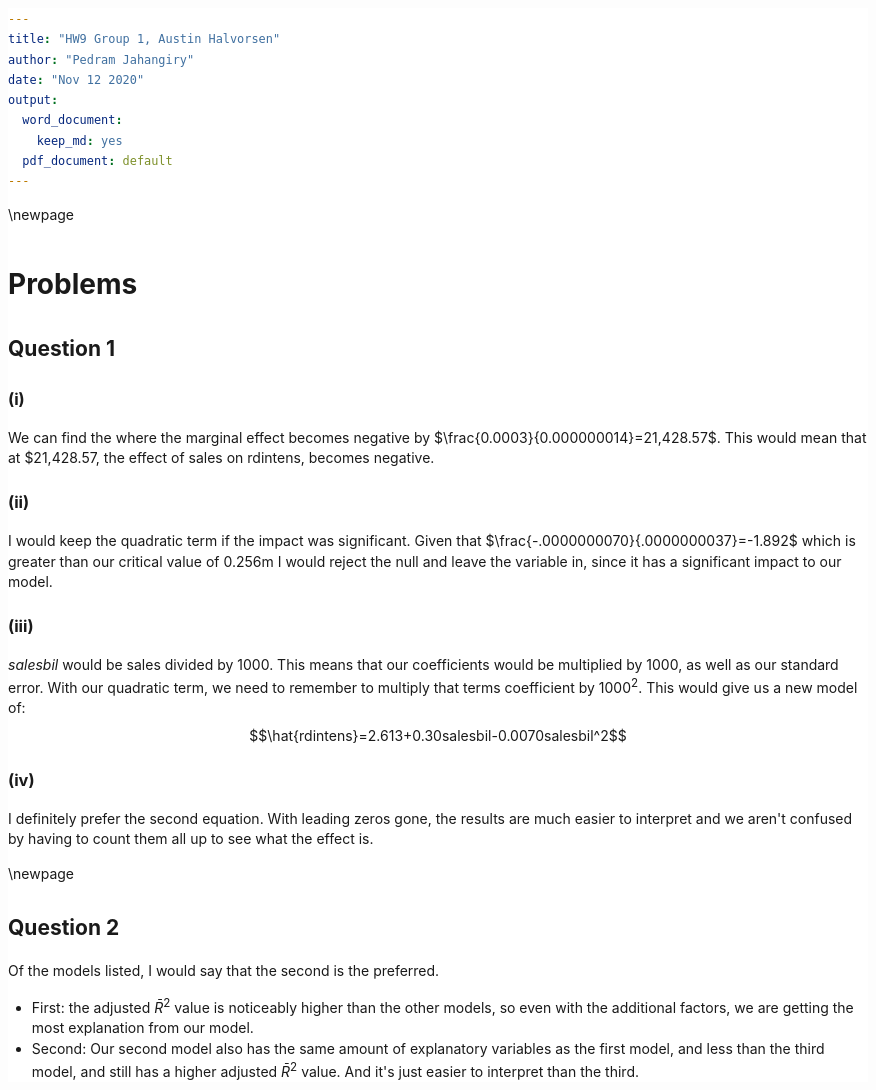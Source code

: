 ```yaml
---
title: "HW9 Group 1, Austin Halvorsen"
author: "Pedram Jahangiry"
date: "Nov 12 2020"
output:
  word_document: 
    keep_md: yes
  pdf_document: default
---
```


\newpage

# Problems



## Question 1

### (i)

We can find the where the marginal effect becomes negative by $\frac{0.0003}{0.000000014}=21,428.57$. This would mean that at $21,428.57, the effect of sales on rdintens, becomes negative.
 
### (ii)

I would keep the quadratic term if the impact was significant. Given that $\frac{-.0000000070}{.0000000037}=-1.892$ which is greater than our critical value of 0.256m I would reject the null and leave the variable in, since it has a significant impact to our model.

### (iii)

$salesbil$ would be sales divided by 1000. This means that our coefficients would be multiplied by 1000, as well as our standard error. With our quadratic term, we need to remember to multiply that terms coefficient by $1000^2$. This would give us a new model of: $$\hat{rdintens}=2.613+0.30salesbil-0.0070salesbil^2$$

### (iv)

I definitely prefer the second equation. With leading zeros gone, the results are much easier to interpret and we aren't confused by having to count them all up to see what the effect is. 

\newpage

## Question 2

Of the models listed, I would say that the second is the preferred. 

  - First: the adjusted $\bar{R}^2$ value is noticeably higher than the other models, so even with the additional factors, we are getting the most explanation from our model.
  - Second: Our second model also has the same amount of explanatory variables as the first model, and less than the third model, and still has a higher adjusted $\bar{R}^2$ value. And it's just easier to interpret than the third.
